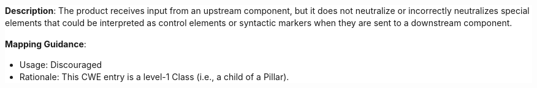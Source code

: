 **Description**:
The product receives input from an upstream component, but it does not neutralize or incorrectly neutralizes special elements that could be interpreted as control elements or syntactic markers when they are sent to a downstream component.

**Mapping Guidance**:
- Usage: Discouraged
- Rationale: This CWE entry is a level-1 Class (i.e., a child of a Pillar).